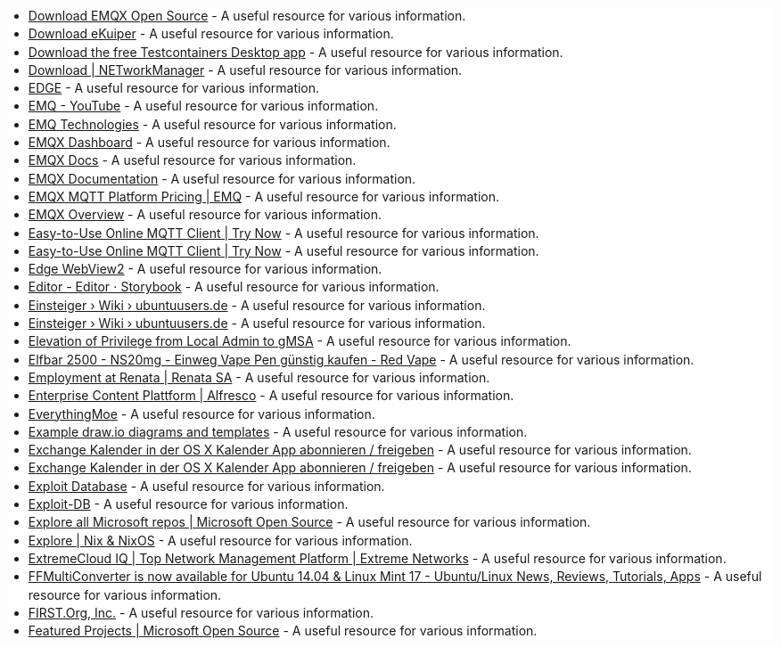 - [Download EMQX Open Source](https://www.emqx.com/en/downloads-and-install/broker) - A useful resource for various information.
- [Download eKuiper](https://ekuiper.org/downloads) - A useful resource for various information.
- [Download the free Testcontainers Desktop app](https://testcontainers.com/desktop/?_gl=1*eus2nq*_up*MQ..*_ga*MTQ3ODc5MzMyMi4xNzE0MTYwNzQy*_ga_22TYV8FBPD*MTcxNDE2MDc0MC4xLjAuMTcxNDE2MDc0MC4wLjAuMA..#windows) - A useful resource for various information.
- [Download | NETworkManager](https://borntoberoot.net/NETworkManager/download) - A useful resource for various information.
- [EDGE](https://edgeimpulse.com/product) - A useful resource for various information.
- [EMQ - YouTube](https://www.youtube.com/@emqx/videos) - A useful resource for various information.
- [EMQ Technologies](https://github.com/emqx) - A useful resource for various information.
- [EMQX Dashboard](http://192.168.11.19:18083/#/dashboard/overview) - A useful resource for various information.
- [EMQX Docs](https://docs.emqx.com/en/emqx/latest/getting-started/getting-started.html) - A useful resource for various information.
- [EMQX Documentation](https://docs.emqx.com/en/) - A useful resource for various information.
- [EMQX MQTT Platform Pricing | EMQ](https://www.emqx.com/en/pricing) - A useful resource for various information.
- [EMQX Overview](https://docs.emqx.com/en/emqx/latest/) - A useful resource for various information.
- [Easy-to-Use Online MQTT Client | Try Now](https://mqttx.app/web-client#/recent_connections) - A useful resource for various information.
- [Easy-to-Use Online MQTT Client | Try Now](https://mqttx.app/web-client#/recent_connections/0?oper=create) - A useful resource for various information.
- [Edge WebView2](https://learn.microsoft.com/en-gb/microsoft-edge/webview2/) - A useful resource for various information.
- [Editor - Editor ⋅ Storybook](https://mgt.dev/?path=/story/editor--editor&source=ge) - A useful resource for various information.
- [Einsteiger › Wiki › ubuntuusers.de](http://wiki.ubuntuusers.de/Einsteiger) - A useful resource for various information.
- [Einsteiger › Wiki › ubuntuusers.de](http://wiki.ubuntuusers.de/Einsteiger) - A useful resource for various information.
- [Elevation of Privilege from Local Admin to gMSA](https://aadinternals.com/post/local_admin_to_gmsa/) - A useful resource for various information.
- [Elfbar 2500 - NS20mg - Einweg Vape Pen günstig kaufen - Red Vape](https://www.red-vape.ch/elf-bar-2500-8ml-ns20mg-einweg-vape-pen) - A useful resource for various information.
- [Employment at Renata | Renata SA](https://www.renata.com/en-ch/career/employment-at-renata/) - A useful resource for various information.
- [Enterprise Content Plattform | Alfresco](http://www.alfresco.com/de/enterprise-content-plattform) - A useful resource for various information.
- [EverythingMoe](https://everythingmoe.com/) - A useful resource for various information.
- [Example draw.io diagrams and templates](https://www.drawio.com/example-diagrams) - A useful resource for various information.
- [Exchange Kalender in der OS X Kalender App abonnieren / freigeben](http://www.michael-ertel.de/2013/05/17/exchange-kalender-der-os-kalender-app-abonnieren-freigeben/) - A useful resource for various information.
- [Exchange Kalender in der OS X Kalender App abonnieren / freigeben](http://www.michael-ertel.de/2013/05/17/exchange-kalender-der-os-kalender-app-abonnieren-freigeben/) - A useful resource for various information.
- [Exploit Database](https://www.exploit-db.com/) - A useful resource for various information.
- [Exploit-DB](https://www.exploit-db.com/) - A useful resource for various information.
- [Explore all Microsoft repos | Microsoft Open Source](https://opensource.microsoft.com/projects/explore/) - A useful resource for various information.
- [Explore | Nix & NixOS](https://nixos.org/explore/) - A useful resource for various information.
- [ExtremeCloud IQ | Top Network Management Platform | Extreme Networks](https://netagen.com/solutions/cloud/extremecloud-iq/) - A useful resource for various information.
- [FFMultiConverter is now available for Ubuntu 14.04 & Linux Mint 17 - Ubuntu/Linux News, Reviews, Tutorials, Apps](http://www.noobslab.com/2014/08/ffmulticonverter-is-now-available-for.html?m=1) - A useful resource for various information.
- [FIRST.Org, Inc.](https://www.first.org/epss/data_stats) - A useful resource for various information.
- [Featured Projects | Microsoft Open Source](https://opensource.microsoft.com/projects/) - A useful resource for various information.